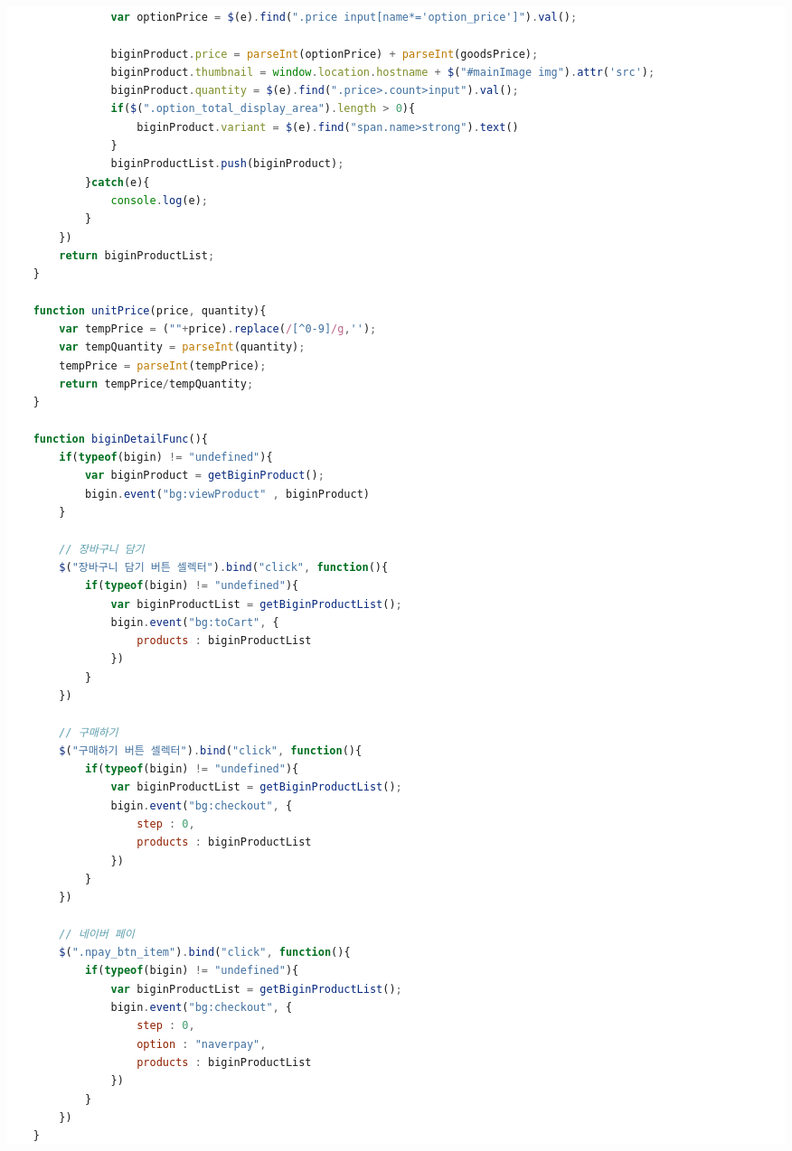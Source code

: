 ```javascript
				var optionPrice = $(e).find(".price input[name*='option_price']").val();
				
                biginProduct.price = parseInt(optionPrice) + parseInt(goodsPrice);
				biginProduct.thumbnail = window.location.hostname + $("#mainImage img").attr('src');
				biginProduct.quantity = $(e).find(".price>.count>input").val();
				if($(".option_total_display_area").length > 0){
	                biginProduct.variant = $(e).find("span.name>strong").text()				
				}
				biginProductList.push(biginProduct);
		    }catch(e){
				console.log(e);
			}
		})
        return biginProductList;
    }	
	
	function unitPrice(price, quantity){
		var tempPrice = (""+price).replace(/[^0-9]/g,'');
		var tempQuantity = parseInt(quantity);
		tempPrice = parseInt(tempPrice);
		return tempPrice/tempQuantity;
	}
	
	function biginDetailFunc(){
		if(typeof(bigin) != "undefined"){
			var biginProduct = getBiginProduct();
            bigin.event("bg:viewProduct" , biginProduct)
		}
		
        // 장바구니 담기 
		$("장바구니 담기 버튼 셀렉터").bind("click", function(){
			if(typeof(bigin) != "undefined"){
				var biginProductList = getBiginProductList();				
                bigin.event("bg:toCart", {
                    products : biginProductList
                })
			}
		})
        
        // 구매하기
		$("구매하기 버튼 셀렉터").bind("click", function(){
			if(typeof(bigin) != "undefined"){
				var biginProductList = getBiginProductList();
                bigin.event("bg:checkout", {
                    step : 0,
                    products : biginProductList
                })
			}
		})
        
        // 네이버 페이
		$(".npay_btn_item").bind("click", function(){
			if(typeof(bigin) != "undefined"){
				var biginProductList = getBiginProductList();			
                bigin.event("bg:checkout", {
                    step : 0,
                    option : "naverpay",
                    products : biginProductList
                })
			}
		})		
	}
```